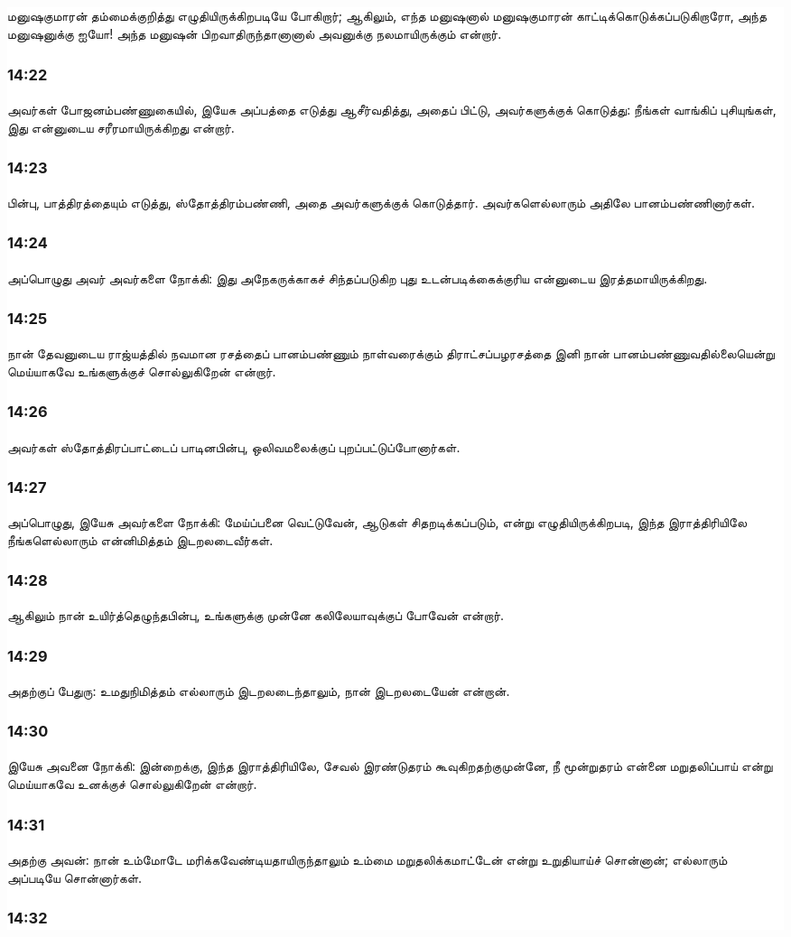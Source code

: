 மனுஷகுமாரன் தம்மைக்குறித்து எழுதியிருக்கிறபடியே போகிறார்; ஆகிலும், எந்த மனுஷனால் மனுஷகுமாரன் காட்டிக்கொடுக்கப்படுகிறாரோ, அந்த மனுஷனுக்கு ஐயோ! அந்த மனுஷன் பிறவாதிருந்தானானால் அவனுக்கு நலமாயிருக்கும் என்றார்.

###  14:22

அவர்கள் போஜனம்பண்ணுகையில், இயேசு அப்பத்தை எடுத்து ஆசீர்வதித்து, அதைப் பிட்டு, அவர்களுக்குக் கொடுத்து: நீங்கள் வாங்கிப் புசியுங்கள், இது என்னுடைய சரீரமாயிருக்கிறது என்றார்.

###  14:23

பின்பு, பாத்திரத்தையும் எடுத்து, ஸ்தோத்திரம்பண்ணி, அதை அவர்களுக்குக் கொடுத்தார். அவர்களெல்லாரும் அதிலே பானம்பண்ணினார்கள்.

###  14:24

அப்பொழுது அவர் அவர்களை நோக்கி: இது அநேகருக்காகச் சிந்தப்படுகிற புது உடன்படிக்கைக்குரிய என்னுடைய இரத்தமாயிருக்கிறது.

###  14:25

நான் தேவனுடைய ராஜ்யத்தில் நவமான ரசத்தைப் பானம்பண்ணும் நாள்வரைக்கும் திராட்சப்பழரசத்தை இனி நான் பானம்பண்ணுவதில்லையென்று மெய்யாகவே உங்களுக்குச் சொல்லுகிறேன் என்றார்.

###  14:26

அவர்கள் ஸ்தோத்திரப்பாட்டைப் பாடினபின்பு, ஒலிவமலைக்குப் புறப்பட்டுப்போனார்கள்.

###  14:27

அப்பொழுது, இயேசு அவர்களை நோக்கி: மேய்ப்பனை வெட்டுவேன், ஆடுகள் சிதறடிக்கப்படும், என்று எழுதியிருக்கிறபடி, இந்த இராத்திரியிலே நீங்களெல்லாரும் என்னிமித்தம் இடறலடைவீர்கள்.

###  14:28

ஆகிலும் நான் உயிர்த்தெழுந்தபின்பு, உங்களுக்கு முன்னே கலிலேயாவுக்குப் போவேன் என்றார்.

###  14:29

அதற்குப் பேதுரு: உமதுநிமித்தம் எல்லாரும் இடறலடைந்தாலும், நான் இடறலடையேன் என்றான்.

###  14:30

இயேசு அவனை நோக்கி: இன்றைக்கு, இந்த இராத்திரியிலே, சேவல் இரண்டுதரம் கூவுகிறதற்குமுன்னே, நீ மூன்றுதரம் என்னை மறுதலிப்பாய் என்று மெய்யாகவே உனக்குச் சொல்லுகிறேன் என்றார்.

###  14:31

அதற்கு அவன்: நான் உம்மோடே மரிக்கவேண்டியதாயிருந்தாலும் உம்மை மறுதலிக்கமாட்டேன் என்று உறுதியாய்ச் சொன்னான்; எல்லாரும் அப்படியே சொன்னார்கள்.

###  14:32
